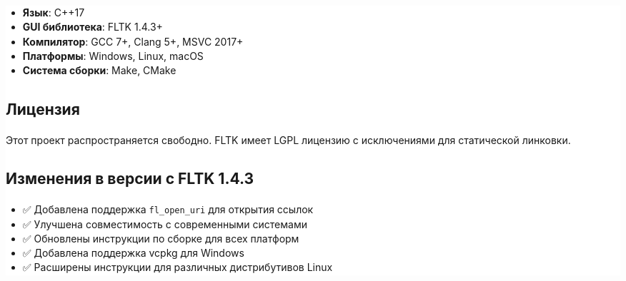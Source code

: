 - **Язык**: C++17
- **GUI библиотека**: FLTK 1.4.3+
- **Компилятор**: GCC 7+, Clang 5+, MSVC 2017+
- **Платформы**: Windows, Linux, macOS
- **Система сборки**: Make, CMake

## Лицензия

Этот проект распространяется свободно. FLTK имеет LGPL лицензию с исключениями для статической линковки.

## Изменения в версии с FLTK 1.4.3

- ✅ Добавлена поддержка `fl_open_uri` для открытия ссылок
- ✅ Улучшена совместимость с современными системами
- ✅ Обновлены инструкции по сборке для всех платформ
- ✅ Добавлена поддержка vcpkg для Windows
- ✅ Расширены инструкции для различных дистрибутивов Linux
